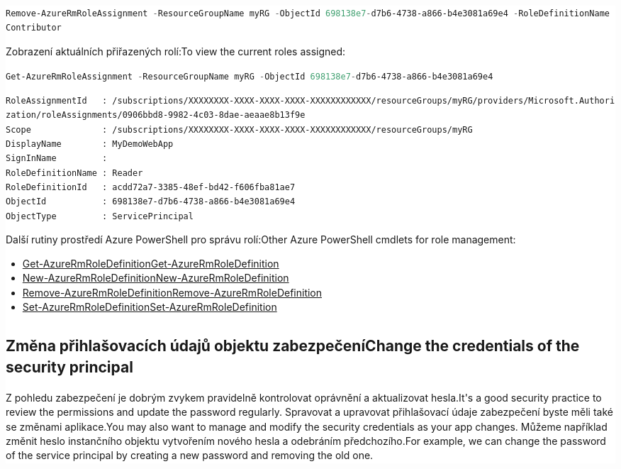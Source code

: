 ```powershell
Remove-AzureRmRoleAssignment -ResourceGroupName myRG -ObjectId 698138e7-d7b6-4738-a866-b4e3081a69e4 -RoleDefinitionName Contributor
```

<span data-ttu-id="6d043-151">Zobrazení aktuálních přiřazených rolí:</span><span class="sxs-lookup"><span data-stu-id="6d043-151">To view the current roles assigned:</span></span>

```powershell
Get-AzureRmRoleAssignment -ResourceGroupName myRG -ObjectId 698138e7-d7b6-4738-a866-b4e3081a69e4
```

```
RoleAssignmentId   : /subscriptions/XXXXXXXX-XXXX-XXXX-XXXX-XXXXXXXXXXXX/resourceGroups/myRG/providers/Microsoft.Authorization/roleAssignments/0906bbd8-9982-4c03-8dae-aeaae8b13f9e
Scope              : /subscriptions/XXXXXXXX-XXXX-XXXX-XXXX-XXXXXXXXXXXX/resourceGroups/myRG
DisplayName        : MyDemoWebApp
SignInName         :
RoleDefinitionName : Reader
RoleDefinitionId   : acdd72a7-3385-48ef-bd42-f606fba81ae7
ObjectId           : 698138e7-d7b6-4738-a866-b4e3081a69e4
ObjectType         : ServicePrincipal
```

<span data-ttu-id="6d043-152">Další rutiny prostředí Azure PowerShell pro správu rolí:</span><span class="sxs-lookup"><span data-stu-id="6d043-152">Other Azure PowerShell cmdlets for role management:</span></span>

* [<span data-ttu-id="6d043-153">Get-AzureRmRoleDefinition</span><span class="sxs-lookup"><span data-stu-id="6d043-153">Get-AzureRmRoleDefinition</span></span>](/powershell/module/azurerm.resources/Get-AzureRmRoleDefinition)
* [<span data-ttu-id="6d043-154">New-AzureRmRoleDefinition</span><span class="sxs-lookup"><span data-stu-id="6d043-154">New-AzureRmRoleDefinition</span></span>](/powershell/module/azurerm.resources/New-AzureRmRoleDefinition)
* [<span data-ttu-id="6d043-155">Remove-AzureRmRoleDefinition</span><span class="sxs-lookup"><span data-stu-id="6d043-155">Remove-AzureRmRoleDefinition</span></span>](/powershell/module/azurerm.resources/Remove-AzureRmRoleDefinition)
* [<span data-ttu-id="6d043-156">Set-AzureRmRoleDefinition</span><span class="sxs-lookup"><span data-stu-id="6d043-156">Set-AzureRmRoleDefinition</span></span>](/powershell/module/azurerm.resources/Set-AzureRmRoleDefinition)

## <a name="change-the-credentials-of-the-security-principal"></a><span data-ttu-id="6d043-157">Změna přihlašovacích údajů objektu zabezpečení</span><span class="sxs-lookup"><span data-stu-id="6d043-157">Change the credentials of the security principal</span></span>

<span data-ttu-id="6d043-158">Z pohledu zabezpečení je dobrým zvykem pravidelně kontrolovat oprávnění a aktualizovat hesla.</span><span class="sxs-lookup"><span data-stu-id="6d043-158">It's a good security practice to review the permissions and update the password regularly.</span></span> <span data-ttu-id="6d043-159">Spravovat a upravovat přihlašovací údaje zabezpečení byste měli také se změnami aplikace.</span><span class="sxs-lookup"><span data-stu-id="6d043-159">You may also want to manage and modify the security credentials as your app changes.</span></span> <span data-ttu-id="6d043-160">Můžeme například změnit heslo instančního objektu vytvořením nového hesla a odebráním předchozího.</span><span class="sxs-lookup"><span data-stu-id="6d043-160">For example, we can change the password of the service principal by creating a new password and removing the old one.</span></span>
